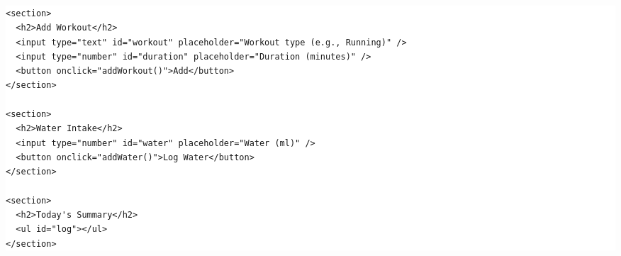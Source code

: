     <section>
      <h2>Add Workout</h2>
      <input type="text" id="workout" placeholder="Workout type (e.g., Running)" />
      <input type="number" id="duration" placeholder="Duration (minutes)" />
      <button onclick="addWorkout()">Add</button>
    </section>

    <section>
      <h2>Water Intake</h2>
      <input type="number" id="water" placeholder="Water (ml)" />
      <button onclick="addWater()">Log Water</button>
    </section>

    <section>
      <h2>Today's Summary</h2>
      <ul id="log"></ul>
    </section>
  </div>

  <script>
    const log = document.getElementById("log");

    function addWorkout() {
      const workout = document.getElementById("workout").value;
      const duration = document.getElementById("duration").value;
      if (workout && duration) {
        const calories = Math.round(duration * 5); // Estimate
        log.innerHTML += `<li>🏃‍♂️ ${workout} - ${duration} mins | 🔥 ${calories} kcal</li>`;
        document.getElementById("workout").value = "";
        document.getElementById("duration").value = "";
      }
    }

    function addWater() {
      const water = document.getElementById("water").value;
      if (water) {
        log.innerHTML += `<li>💧 Drank ${water}ml water</li>`;
        document.getElementById("water").value = "";
      }
    }
  </script>
</body>
</html>